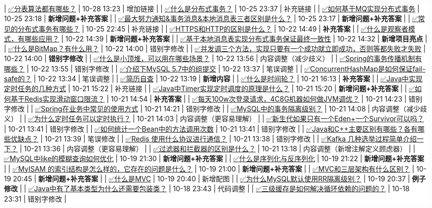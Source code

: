 | [✅分表算法都有哪些？](https://www.yuque.com/hollis666/qfgwk3/anpg4kfcb8p7egag) | 10-28 13:23 | 增加链接 |
| [✅什么是分布式事务？](https://www.yuque.com/hollis666/qfgwk3/pgzeqn8h4nxl1o6h) | 10-25 23:37 | 补充链接 |
| [✅如何基于MQ实现分布式事务](https://www.yuque.com/hollis666/qfgwk3/yuku2qztfb8ki6wg) | 10-25 23:18 | **新增问题+补充答案** |
| [✅最大努力通知&事务消息&本地消息表三者区别是什么？](https://www.yuque.com/hollis666/qfgwk3/pxdtc3krterqhrfz) | 10-25 23:17 | **新增问题+补充答案** |
| [✅常见的分布式事务有哪些？](https://www.yuque.com/hollis666/qfgwk3/yr0lu6) | 10-25 22:45 | 补充链接 |
| [✅HTTPS和HTTP的区别是什么？](https://www.yuque.com/hollis666/qfgwk3/nixwqt) | 10-22 14:49 | **补充答案** |
| [✅什么是观察者模式，有哪些应用？](https://www.yuque.com/hollis666/qfgwk3/aihkq1) | 10-22 14:39 | **新增问题+补充答案** |
| [✅基于本地消息表实现分布式事务保证最终一致性](https://www.yuque.com/hollis666/qfgwk3/hi956hl64rr7cwx1) | 10-22 14:32 | **新增项目亮点** |
| [✅什么是BitMap？有什么用？](https://www.yuque.com/hollis666/qfgwk3/ntqpq5vzps1bs55z) | 10-22 14:00 | 错别字修改 |
| [✅并发调三个方法，实现只要有一个成功就立即成功，否则等都失败才失败](https://www.yuque.com/hollis666/qfgwk3/uqg78mvgakgkg7r4) | 10-22 14:00 | **错别字修改** |
| [✅什么是小顶堆，可以用在哪些场景？](https://www.yuque.com/hollis666/qfgwk3/ukua4c5v1sf2rk7c) | 10-22 13:56 | 内容调整（减少歧义） |
| [✅Spring的事务传播机制有哪些？](https://www.yuque.com/hollis666/qfgwk3/ixgoek25ybmy7ws4) | 10-22 13:55 | 错别字修改 |
| [✅介绍下MySQL 5.7中的组提交](https://www.yuque.com/hollis666/qfgwk3/bb860tpuha0cuza2) | 10-22 13:37 | 笔误调整 |
| [✅ConcurrentHashMap是如何保证fail-safe的？](https://www.yuque.com/hollis666/qfgwk3/ghmzuzasiaic6xga) | 10-22 13:34 | 笔误调整 |
| [✅简历自查](https://www.yuque.com/hollis666/qfgwk3/ezgiyfbytalgq2pb) | 10-22 13:19 | **新增内容** |
| [✅什么是时间轮？](https://www.yuque.com/hollis666/qfgwk3/vsrvc5hbu3falecp) | 10-21 16:13 | **补充答案** |
| [✅Java中实现定时任务的几种方式](https://www.yuque.com/hollis666/qfgwk3/bps9gfhhvulhlbor) | 10-21 15:22 | 补充链接 |
| [✅Java中Timer实现定时调度的原理是什么？](https://www.yuque.com/hollis666/qfgwk3/gn6ap7qm2wwhtylk) | 10-21 15:20 | **新增问题+补充答案** |
| [✅如何基于Redis实现滑动窗口限流？](https://www.yuque.com/hollis666/qfgwk3/saoeievgraqwxgs1) | 10-21 14:54 | **补充答案** |
| [✅每天100w次登录请求，4C8G机器如何做JVM调优？](https://www.yuque.com/hollis666/qfgwk3/kbo55ytuygz8gn2w) | 10-21 14:23 | 错别字修改 |
| [✅Spring在业务中常见的使用方式](https://www.yuque.com/hollis666/qfgwk3/xn5f5v) | 10-21 14:21 | 错别字修改 |
| [✅MySQL中的事务隔离级别？](https://www.yuque.com/hollis666/qfgwk3/ytxaew) | 10-21 14:08 | 内容调整（减少歧义） |
| [✅为什么定时任务可以定时执行？](https://www.yuque.com/hollis666/qfgwk3/nstxsetf5u7ps992) | 10-21 14:03 | 内容调整（更容易理解） |
| [✅新生代如果只有一个Eden+一个Survivor可以吗？](https://www.yuque.com/hollis666/qfgwk3/eigm8iqgpwmd2eg8) | 10-21 13:41 | 错别字修改 |
| [✅如何统计一个Bean中的方法调用次数](https://www.yuque.com/hollis666/qfgwk3/mnnadn) | 10-21 13:41 | 错别字修改 |
| [✅Java和C++主要区别有哪些？各有哪些优缺点？](https://www.yuque.com/hollis666/qfgwk3/ugbv46) | 10-21 13:39 | 笔误修改 |
| [✅Redis 使用什么协议进行通信？](https://www.yuque.com/hollis666/qfgwk3/if0wtpi44r3xr1n3) | 10-21 13:38 | 错别字修改 |
| [✅Kafka 几种选举过程简单介绍一下？](https://www.yuque.com/hollis666/qfgwk3/nk4ld4) | 10-21 13:36 | 内容调整（更容易理解） |
| [✅过滤器和拦截器的区别是什么？](https://www.yuque.com/hollis666/qfgwk3/oo999uimvc6sxrob) | 10-21 13:18 | 内容调整（新增注解定义顾虑器） |
| [✅MySQL中like的模糊查询如何优化](https://www.yuque.com/hollis666/qfgwk3/zrt2y30mhdgiremc) | 10-19 21:30 | **新增问题+补充答案** |
| [✅什么是序列化与反序列化](https://www.yuque.com/hollis666/qfgwk3/rthz7lyvsfb3xvl4) | 10-19 21:22 | **新增问题+补充答案** |
| [✅MyISAM 的索引结构是怎么样的，它存在的问题是什么？](https://www.yuque.com/hollis666/qfgwk3/mcl4sn8mcutieesz) | 10-19 21:00 | **新增问题+补充答案** |
| [✅MVC和三层架构有什么区别？](https://www.yuque.com/hollis666/qfgwk3/cgfbog294z86gbfz) | 10-19 20:45 | **新增问题+补充答案** |
| [✅什么是MVC](https://www.yuque.com/hollis666/qfgwk3/wbhz3f8wvd5hi3me) | 10-19 20:40 | 新增配图 |
| [✅为什么MySQL默认使用RR隔离级别？](https://www.yuque.com/hollis666/qfgwk3/fx5luearutigdcep) | 10-19 20:37 | **例子修改** |
| [✅Java中有了基本类型为什么还需要包装类？](https://www.yuque.com/hollis666/qfgwk3/xtd0s5) | 10-18 23:43 | 代码调整 |
| [✅三级缓存是如何解决循环依赖的问题的？](https://www.yuque.com/hollis666/qfgwk3/ffk7dlcrwk35glpl) | 10-18 23:31 | 错别字修改 |